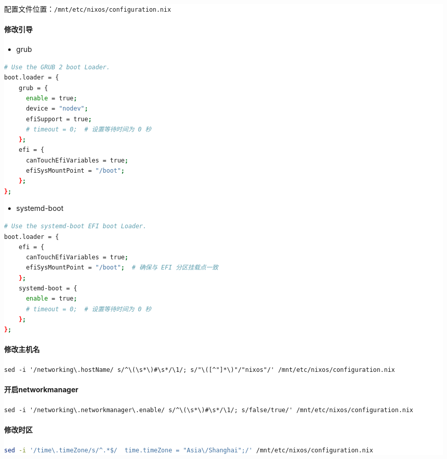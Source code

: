 配置文件位置：`/mnt/etc/nixos/configuration.nix`

#### 修改引导

*   grub

```bash
# Use the GRUB 2 boot Loader.
boot.loader = {
    grub = {
      enable = true;
      device = "nodev";
      efiSupport = true;
      # timeout = 0;  # 设置等待时间为 0 秒
    };
    efi = {
      canTouchEfiVariables = true;
      efiSysMountPoint = "/boot";
    };
};
```

*   systemd-boot

```bash
# Use the systemd-boot EFI boot Loader.
boot.loader = {
    efi = {
      canTouchEfiVariables = true;
      efiSysMountPoint = "/boot";  # 确保与 EFI 分区挂载点一致
    };
    systemd-boot = {
      enable = true;
      # timeout = 0;  # 设置等待时间为 0 秒
    };
};
```

#### 修改主机名

```shell
sed -i '/networking\.hostName/ s/^\(\s*\)#\s*/\1/; s/"\([^"]*\)"/"nixos"/' /mnt/etc/nixos/configuration.nix
```

#### 开启networkmanager

```shell
sed -i '/networking\.networkmanager\.enable/ s/^\(\s*\)#\s*/\1/; s/false/true/' /mnt/etc/nixos/configuration.nix
```

#### 修改时区

```bash
sed -i '/time\.timeZone/s/^.*$/  time.timeZone = "Asia\/Shanghai";/' /mnt/etc/nixos/configuration.nix
```


[^tag]: nix linux